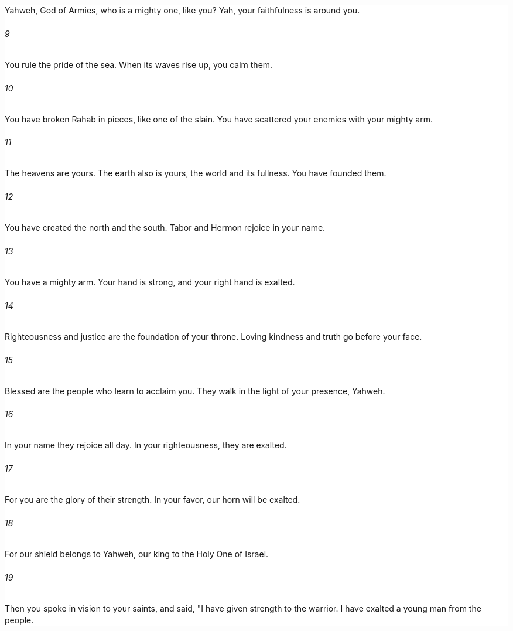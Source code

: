 Yahweh, God of Armies, who is a mighty one, like you? Yah, your faithfulness is around you. 



###### 9 

You rule the pride of the sea. When its waves rise up, you calm them. 



###### 10 

You have broken Rahab in pieces, like one of the slain. You have scattered your enemies with your mighty arm. 



###### 11 

The heavens are yours. The earth also is yours, the world and its fullness. You have founded them. 



###### 12 

You have created the north and the south. Tabor and Hermon rejoice in your name. 



###### 13 

You have a mighty arm. Your hand is strong, and your right hand is exalted. 



###### 14 

Righteousness and justice are the foundation of your throne. Loving kindness and truth go before your face. 



###### 15 

Blessed are the people who learn to acclaim you. They walk in the light of your presence, Yahweh. 



###### 16 

In your name they rejoice all day. In your righteousness, they are exalted. 



###### 17 

For you are the glory of their strength. In your favor, our horn will be exalted. 



###### 18 

For our shield belongs to Yahweh, our king to the Holy One of Israel. 



###### 19 

Then you spoke in vision to your saints, and said, "I have given strength to the warrior. I have exalted a young man from the people. 
